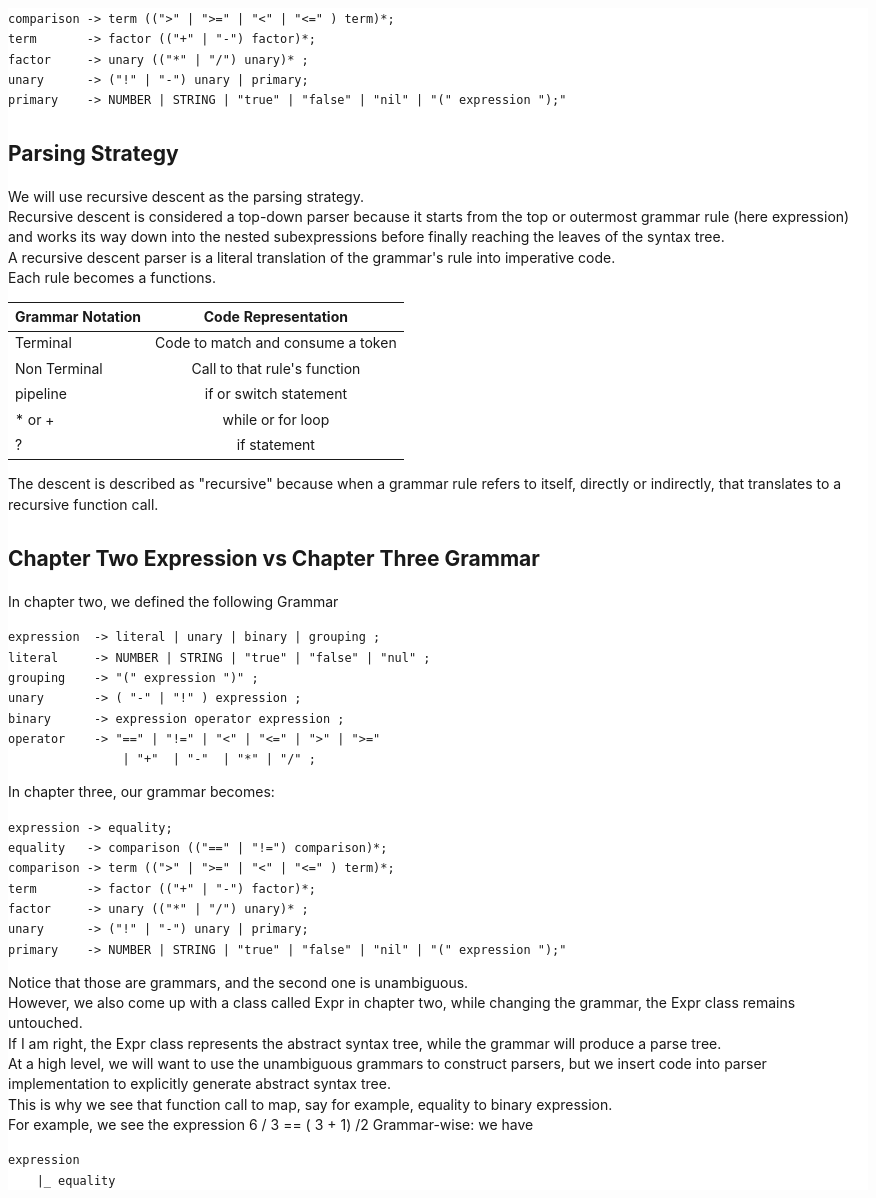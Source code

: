 ````
comparison -> term ((">" | ">=" | "<" | "<=" ) term)*;
term       -> factor (("+" | "-") factor)*;
factor     -> unary (("*" | "/") unary)* ;
unary      -> ("!" | "-") unary | primary;
primary    -> NUMBER | STRING | "true" | "false" | "nil" | "(" expression ");"
````
## Parsing Strategy
We will use recursive descent as the parsing strategy.<br>
Recursive descent is considered a top-down parser because it starts from the top or outermost grammar rule (here expression) and works its way down into the nested subexpressions before finally reaching the leaves of the syntax tree.<br>
A recursive descent parser is a literal translation of the grammar's rule into imperative code. <br>
Each rule becomes a functions.

| Grammar Notation |        Code Representation        |
|:-----------------|:---------------------------------:|
| Terminal         | Code to match and consume a token |
| Non Terminal     |   Call to that rule's function    |
| pipeline         |      if or switch statement       |
| * or +           |         while or for loop         |
| ?                |           if statement            |

The descent is described as "recursive" because when a grammar rule refers to itself, directly or indirectly, that translates to a recursive function call. 

## Chapter Two Expression vs Chapter Three Grammar
In chapter two, we defined the following Grammar
````
expression  -> literal | unary | binary | grouping ;
literal     -> NUMBER | STRING | "true" | "false" | "nul" ;
grouping    -> "(" expression ")" ;
unary       -> ( "-" | "!" ) expression ;
binary      -> expression operator expression ;
operator    -> "==" | "!=" | "<" | "<=" | ">" | ">="
                | "+"  | "-"  | "*" | "/" ;
````
In chapter three, our grammar becomes:
````
expression -> equality;
equality   -> comparison (("==" | "!=") comparison)*;
comparison -> term ((">" | ">=" | "<" | "<=" ) term)*;
term       -> factor (("+" | "-") factor)*;
factor     -> unary (("*" | "/") unary)* ;
unary      -> ("!" | "-") unary | primary;
primary    -> NUMBER | STRING | "true" | "false" | "nil" | "(" expression ");"
````
Notice that those are grammars, and the second one is unambiguous. <br>
However, we also come up with a class called Expr in chapter two, while changing the grammar, the Expr class remains untouched.<br>
If I am right, the Expr class represents the abstract syntax tree, while the grammar will produce a parse tree. <br>
At a high level, we will want to use the unambiguous grammars to construct parsers, but we insert code into parser implementation to explicitly generate abstract syntax tree.<br>
This is why we see that function call to map, say for example, equality to binary expression.<br>
For example, we see the expression 6 / 3 == ( 3 + 1) /2
Grammar-wise: we have
````
expression
    |_ equality
````